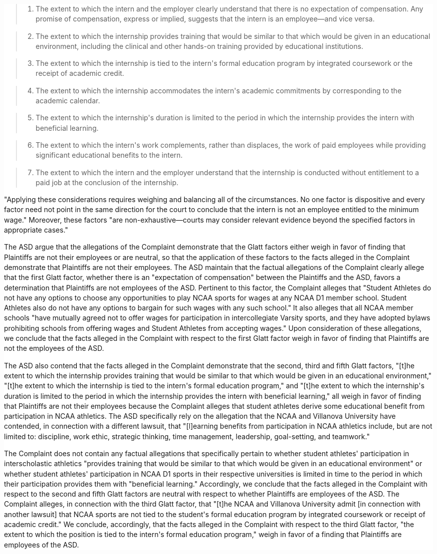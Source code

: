 > 1. The extent to which the intern and the employer clearly understand that there is no expectation of compensation. Any promise of compensation, express or implied, suggests that the intern is an employee—and vice versa.

> 2. The extent to which the internship provides training that would be similar to that which would be given in an educational environment, including the clinical and other hands-on training provided by educational institutions.

> 3. The extent to which the internship is tied to the intern's formal education program by integrated coursework or the receipt of academic credit.

> 4. The extent to which the internship accommodates the intern's academic commitments by corresponding to the academic calendar.

> 5. The extent to which the internship's duration is limited to the period in which the internship provides the intern with beneficial learning.

> 6. The extent to which the intern's work complements, rather than displaces, the work of paid employees while providing significant educational benefits to the intern.

> 7. The extent to which the intern and the employer understand that the internship is conducted without entitlement to a paid job at the conclusion of the internship.

"Applying these considerations requires weighing and balancing all of the circumstances. No one factor is dispositive and every factor need not point in the same direction for the court to conclude that the intern is not an employee entitled to the minimum wage." Moreover, these factors "are non-exhaustive—courts may consider relevant evidence beyond the specified factors in appropriate cases." 

The ASD argue that the allegations of the Complaint demonstrate that the Glatt factors either weigh in favor of finding that Plaintiffs are not their employees or are neutral, so that the application of these factors to the facts alleged in the Complaint demonstrate that Plaintiffs are not their employees. The ASD maintain that the factual allegations of the Complaint clearly allege that the first Glatt factor, whether there is an "expectation of compensation" between the Plaintiffs and the ASD, favors a determination that Plaintiffs are not employees of the ASD. Pertinent to this factor, the Complaint alleges that "Student Athletes do not have any options to choose any opportunities to play NCAA sports for wages at any NCAA D1 member school. Student Athletes also do not have any options to bargain for such wages with any such school." It also alleges that all NCAA member schools "have mutually agreed not to offer wages for participation in intercollegiate Varsity sports, and they have adopted bylaws prohibiting schools from offering wages and Student Athletes from accepting wages." Upon consideration of these allegations, we conclude that the facts alleged in the Complaint with respect to the first Glatt factor weigh in favor of finding that Plaintiffs are not the employees of the ASD.

The ASD also contend that the facts alleged in the Complaint demonstrate that the second, third and fifth Glatt factors, "[t]he extent to which the internship provides training that would be similar to that which would be given in an educational environment," "[t]he extent to which the internship is tied to the intern's formal education program," and "[t]he extent to which the internship's duration is limited to the period in which the internship provides the intern with beneficial learning," all weigh in favor of finding that Plaintiffs are not their employees because the Complaint alleges that student athletes derive some educational benefit from participation in NCAA athletics. The ASD specifically rely on the allegation that the NCAA and Villanova University have contended, in connection with a different lawsuit, that "[l]earning benefits from participation in NCAA athletics include, but are not limited to: discipline, work ethic, strategic thinking, time management, leadership, goal-setting, and teamwork."

The Complaint does not contain any factual allegations that specifically pertain to whether student athletes' participation in interscholastic athletics "provides training that would be similar to that which would be given in an educational environment" or whether student athletes' participation in NCAA D1 sports in their respective universities is limited in time to the period in which their participation provides them with "beneficial learning." Accordingly, we conclude that the facts alleged in the Complaint with respect to the second and fifth Glatt factors are neutral with respect to whether Plaintiffs are employees of the ASD. The Complaint alleges, in connection with the third Glatt factor, that "[t]he NCAA and Villanova University admit [in connection with another lawsuit] that NCAA sports are not tied to the student's formal education program by integrated coursework or receipt of academic credit." We conclude, accordingly, that the facts alleged in the Complaint with respect to the third Glatt factor, "the extent to which the position is tied to the intern's formal education program," weigh in favor of a finding that Plaintiffs are employees of the ASD.


[^JohnsonA1]: (n.1 in opinion) The NCAA and the other named Defendant universities have also filed a Motion to Dismiss pursuant to Rule 12(b)(6) on the ground that the Complaint does not plausibly allege that they were joint employers of Plaintiffs. That motion will be addressed separately.
[^JohnsonA7]: (n.7 in opinion) The ASD also argue that student athletes who play intercollegiate sports cannot be "employees" under the FLSA because the common usage of the terms "employment" and "work" do not encompass students playing sports. The ASD rely on the following comment in Berger: "[s]imply put, student-athletic 'play' is not 'work.'" However, athletic "play" is "work" when the athletes are paid, which is evident from the number of individuals who are employed to "play" for professional teams competing in football, baseball, basketball, and ice hockey, among other sports. We also note that many students are "employed" to do paid work, such as students who have work-study positions with their respective universities. Accordingly, we reject the ASD's contention that student athletes who play intercollegiate sports cannot be "employees" under the FLSA because the common usage of the terms "employment" and "work" do not encompass students playing sports.
[^JohnsonA11]: (n.11 in opinion) The parties also disagree regarding whether the Complaint plausibly alleges that Plaintiffs are employees of the ASD using the test outlined in DialAmerica. Since we have determined that the Complaint plausibly alleges that Plaintiffs are employees of the ASD for purposes of the FLSA under the Glatt test, we need not address whether the Complaint also alleges that Plaintiffs are employees of the ASD under the DialAmerica test.